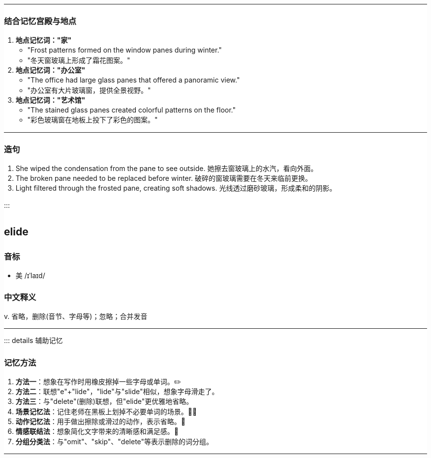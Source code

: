 ------

### 结合记忆宫殿与地点

1. **地点记忆词："家"**
   - "Frost patterns formed on the window panes during winter."
   - "冬天窗玻璃上形成了霜花图案。"
2. **地点记忆词："办公室"**
   - "The office had large glass panes that offered a panoramic view."
   - "办公室有大片玻璃窗，提供全景视野。"
3. **地点记忆词："艺术馆"**
   - "The stained glass panes created colorful patterns on the floor."
   - "彩色玻璃窗在地板上投下了彩色的图案。"

------

### 造句

1. She wiped the condensation from the pane to see outside.
   她擦去窗玻璃上的水汽，看向外面。
2. The broken pane needed to be replaced before winter.
   破碎的窗玻璃需要在冬天来临前更换。
3. Light filtered through the frosted pane, creating soft shadows.
   光线透过磨砂玻璃，形成柔和的阴影。

:::

## elide

<VocabularyAudio vocabulary="elide" />

### 音标

- 美 /ɪˈlaɪd/

### 中文释义
v. 省略，删除(音节、字母等)；忽略；合并发音

------

::: details 辅助记忆

### 记忆方法

1. **方法一**：想象在写作时用橡皮擦掉一些字母或单词。✏️
2. **方法二**：联想"e"+"lide"，"lide"与"slide"相似，想象字母滑走了。
3. **方法三**：与"delete"(删除)联想，但"elide"更优雅地省略。
4. **场景记忆法**：记住老师在黑板上划掉不必要单词的场景。🧑‍🏫
5. **动作记忆法**：用手做出擦除或滑过的动作，表示省略。👋
6. **情感联结法**：想象简化文字带来的清晰感和满足感。📝
7. **分组分类法**：与"omit"、"skip"、"delete"等表示删除的词分组。

------
